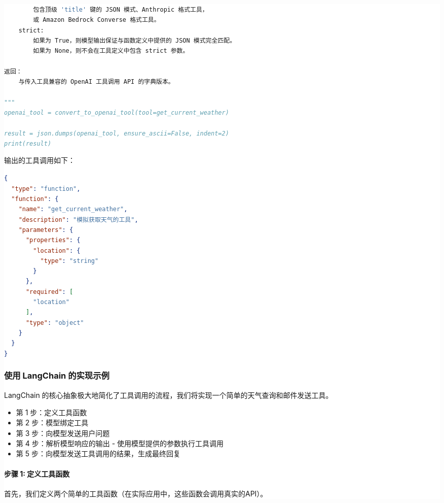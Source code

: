 ```python
        包含顶级 'title' 键的 JSON 模式、Anthropic 格式工具，
        或 Amazon Bedrock Converse 格式工具。
    strict:
        如果为 True，则模型输出保证与函数定义中提供的 JSON 模式完全匹配。
        如果为 None，则不会在工具定义中包含 strict 参数。

返回：
    与传入工具兼容的 OpenAI 工具调用 API 的字典版本。

"""
openai_tool = convert_to_openai_tool(tool=get_current_weather)

result = json.dumps(openai_tool, ensure_ascii=False, indent=2)
print(result)

```

输出的工具调用如下：

```json
{
  "type": "function",
  "function": {
    "name": "get_current_weather",
    "description": "模拟获取天气的工具",
    "parameters": {
      "properties": {
        "location": {
          "type": "string"
        }
      },
      "required": [
        "location"
      ],
      "type": "object"
    }
  }
}
```



### 使用 LangChain 的实现示例
LangChain 的核心抽象极大地简化了工具调用的流程，我们将实现一个简单的天气查询和邮件发送工具。

+ 第 1 步：定义工具函数
+ 第 2 步：模型绑定工具
+ 第 3 步：向模型发送用户问题
+ 第 4 步：解析模型响应的输出 - 使用模型提供的参数执行工具调用
+ 第 5 步：向模型发送工具调用的结果，生成最终回复

#### 步骤 1: 定义工具函数
首先，我们定义两个简单的工具函数（在实际应用中，这些函数会调用真实的API）。
